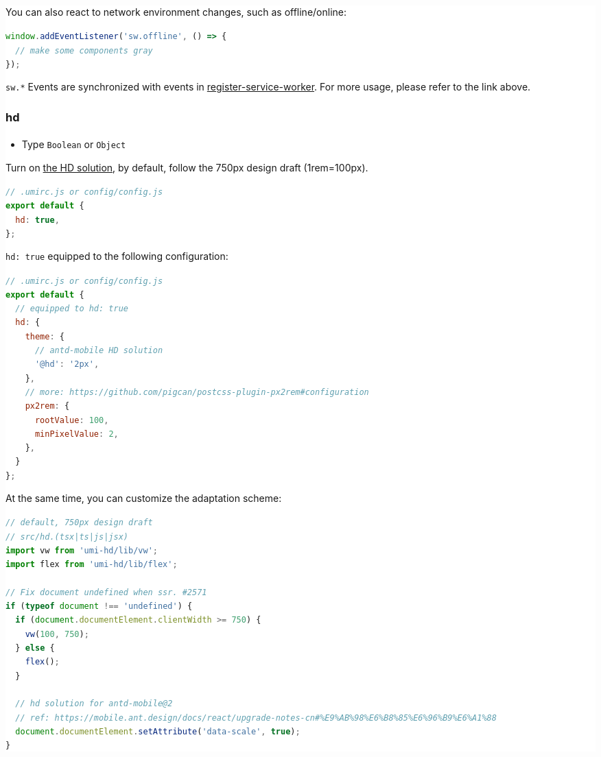 You can also react to network environment changes, such as offline/online:

```js
window.addEventListener('sw.offline', () => {
  // make some components gray
});
```

`sw.*` Events are synchronized with events in [register-service-worker](https://www.npmjs.com/package/register-service-worker). For more usage, please refer to the link above.

### hd

- Type `Boolean` or `Object`

Turn on [the HD solution](https://github.com/umijs/umi-hd#%E6%95%B4%E4%BD%93%E4%BB%8B%E7%BB%8D), by default, follow the 750px design draft (1rem=100px).

```js
// .umirc.js or config/config.js
export default {
  hd: true,
};
```

`hd: true` equipped to the following configuration:

```js
// .umirc.js or config/config.js
export default {
  // equipped to hd: true
  hd: {
    theme: {
      // antd-mobile HD solution
      '@hd': '2px',
    },
    // more: https://github.com/pigcan/postcss-plugin-px2rem#configuration
    px2rem: {
      rootValue: 100,
      minPixelValue: 2,
    },
  }
};
```

At the same time, you can customize the adaptation scheme:

```js
// default, 750px design draft
// src/hd.(tsx|ts|js|jsx)
import vw from 'umi-hd/lib/vw';
import flex from 'umi-hd/lib/flex';

// Fix document undefined when ssr. #2571
if (typeof document !== 'undefined') {
  if (document.documentElement.clientWidth >= 750) {
    vw(100, 750);
  } else {
    flex();
  }

  // hd solution for antd-mobile@2
  // ref: https://mobile.ant.design/docs/react/upgrade-notes-cn#%E9%AB%98%E6%B8%85%E6%96%B9%E6%A1%88
  document.documentElement.setAttribute('data-scale', true);
}
```
